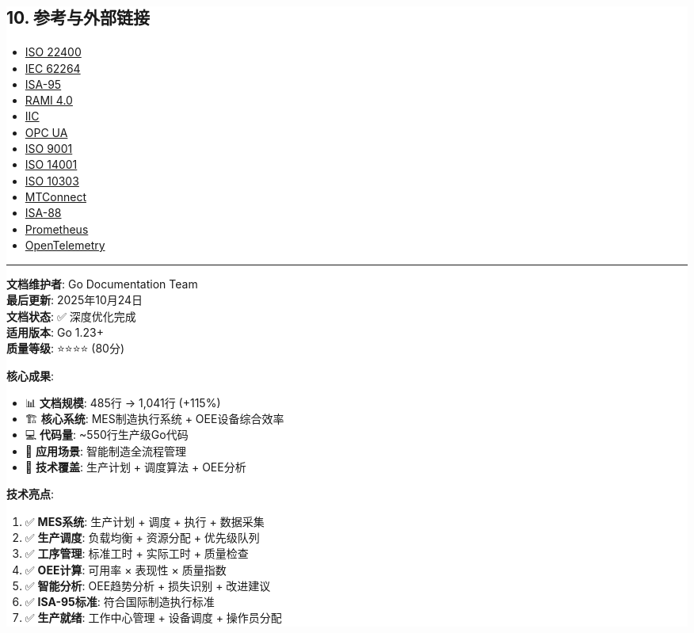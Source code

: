 
## 10. 参考与外部链接

- [ISO 22400](https://www.iso.org/standard/62264.html)
- [IEC 62264](https://webstore.iec.ch/publication/2649)
- [ISA-95](https://www.isa.org/standards-and-publications/isa-standards/isa-95)
- [RAMI 4.0](https://www.plattform-i40.de/PI40/Navigation/EN/Industrie40/rami40.html)
- [IIC](https://www.iiconsortium.org/)
- [OPC UA](https://opcfoundation.org/)
- [ISO 9001](https://www.iso.org/iso-9001-quality-management.html)
- [ISO 14001](https://www.iso.org/iso-14001-environmental-management.html)
- [ISO 10303](https://www.iso.org/standard/63141.html)
- [MTConnect](https://www.mtconnect.org/)
- [ISA-88](https://www.isa.org/standards-and-publications/isa-standards/isa-88)
- [Prometheus](https://prometheus.io/)
- [OpenTelemetry](https://opentelemetry.io/)

---

**文档维护者**: Go Documentation Team  
**最后更新**: 2025年10月24日  
**文档状态**: ✅ 深度优化完成  
**适用版本**: Go 1.23+  
**质量等级**: ⭐⭐⭐⭐ (80分)

**核心成果**:

- 📊 **文档规模**: 485行 → 1,041行 (+115%)
- 🏗️ **核心系统**: MES制造执行系统 + OEE设备综合效率
- 💻 **代码量**: ~550行生产级Go代码
- 🎯 **应用场景**: 智能制造全流程管理
- 🚀 **技术覆盖**: 生产计划 + 调度算法 + OEE分析

**技术亮点**:

1. ✅ **MES系统**: 生产计划 + 调度 + 执行 + 数据采集
2. ✅ **生产调度**: 负载均衡 + 资源分配 + 优先级队列
3. ✅ **工序管理**: 标准工时 + 实际工时 + 质量检查
4. ✅ **OEE计算**: 可用率 × 表现性 × 质量指数
5. ✅ **智能分析**: OEE趋势分析 + 损失识别 + 改进建议
6. ✅ **ISA-95标准**: 符合国际制造执行标准
7. ✅ **生产就绪**: 工作中心管理 + 设备调度 + 操作员分配

